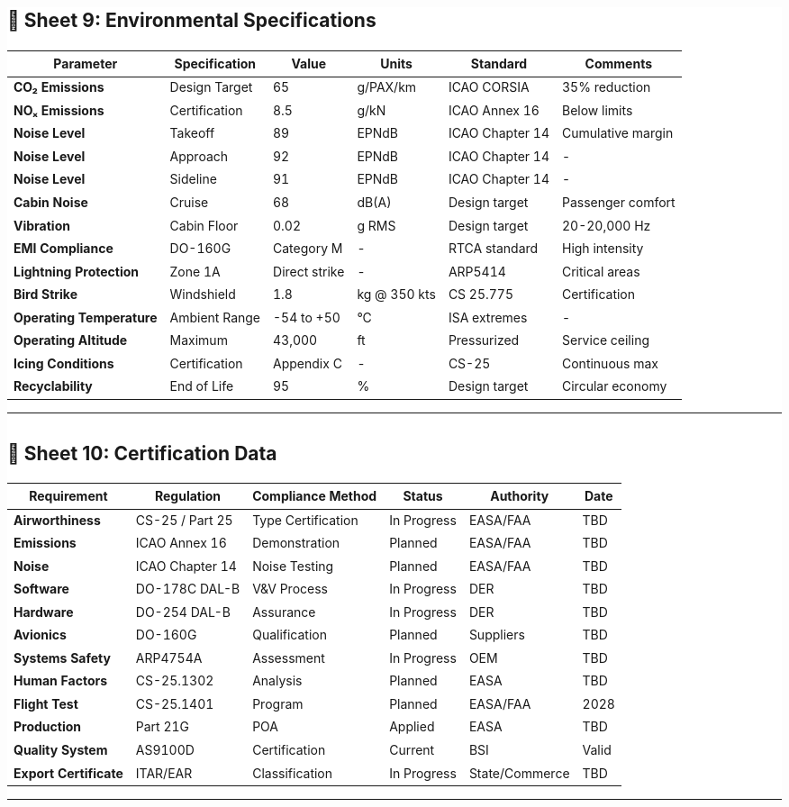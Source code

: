 
## 🌱 Sheet 9: Environmental Specifications

| **Parameter** | **Specification** | **Value** | **Units** | **Standard** | **Comments** |
|---------------|-------------------|-----------|-----------|--------------|-------------|
| **CO₂ Emissions** | Design Target | 65 | g/PAX/km | ICAO CORSIA | 35% reduction |
| **NOₓ Emissions** | Certification | 8.5 | g/kN | ICAO Annex 16 | Below limits |
| **Noise Level** | Takeoff | 89 | EPNdB | ICAO Chapter 14 | Cumulative margin |
| **Noise Level** | Approach | 92 | EPNdB | ICAO Chapter 14 | - |
| **Noise Level** | Sideline | 91 | EPNdB | ICAO Chapter 14 | - |
| **Cabin Noise** | Cruise | 68 | dB(A) | Design target | Passenger comfort |
| **Vibration** | Cabin Floor | 0.02 | g RMS | Design target | 20-20,000 Hz |
| **EMI Compliance** | DO-160G | Category M | - | RTCA standard | High intensity |
| **Lightning Protection** | Zone 1A | Direct strike | - | ARP5414 | Critical areas |
| **Bird Strike** | Windshield | 1.8 | kg @ 350 kts | CS 25.775 | Certification |
| **Operating Temperature** | Ambient Range | -54 to +50 | °C | ISA extremes | - |
| **Operating Altitude** | Maximum | 43,000 | ft | Pressurized | Service ceiling |
| **Icing Conditions** | Certification | Appendix C | - | CS-25 | Continuous max |
| **Recyclability** | End of Life | 95 | % | Design target | Circular economy |

---

## 📜 Sheet 10: Certification Data

| **Requirement** | **Regulation** | **Compliance Method** | **Status** | **Authority** | **Date** |
|-----------------|----------------|----------------------|------------|---------------|----------|
| **Airworthiness** | CS-25 / Part 25 | Type Certification | In Progress | EASA/FAA | TBD |
| **Emissions** | ICAO Annex 16 | Demonstration | Planned | EASA/FAA | TBD |
| **Noise** | ICAO Chapter 14 | Noise Testing | Planned | EASA/FAA | TBD |
| **Software** | DO-178C DAL-B | V&V Process | In Progress | DER | TBD |
| **Hardware** | DO-254 DAL-B | Assurance | In Progress | DER | TBD |
| **Avionics** | DO-160G | Qualification | Planned | Suppliers | TBD |
| **Systems Safety** | ARP4754A | Assessment | In Progress | OEM | TBD |
| **Human Factors** | CS-25.1302 | Analysis | Planned | EASA | TBD |
| **Flight Test** | CS-25.1401 | Program | Planned | EASA/FAA | 2028 |
| **Production** | Part 21G | POA | Applied | EASA | TBD |
| **Quality System** | AS9100D | Certification | Current | BSI | Valid |
| **Export Certificate** | ITAR/EAR | Classification | In Progress | State/Commerce | TBD |

---